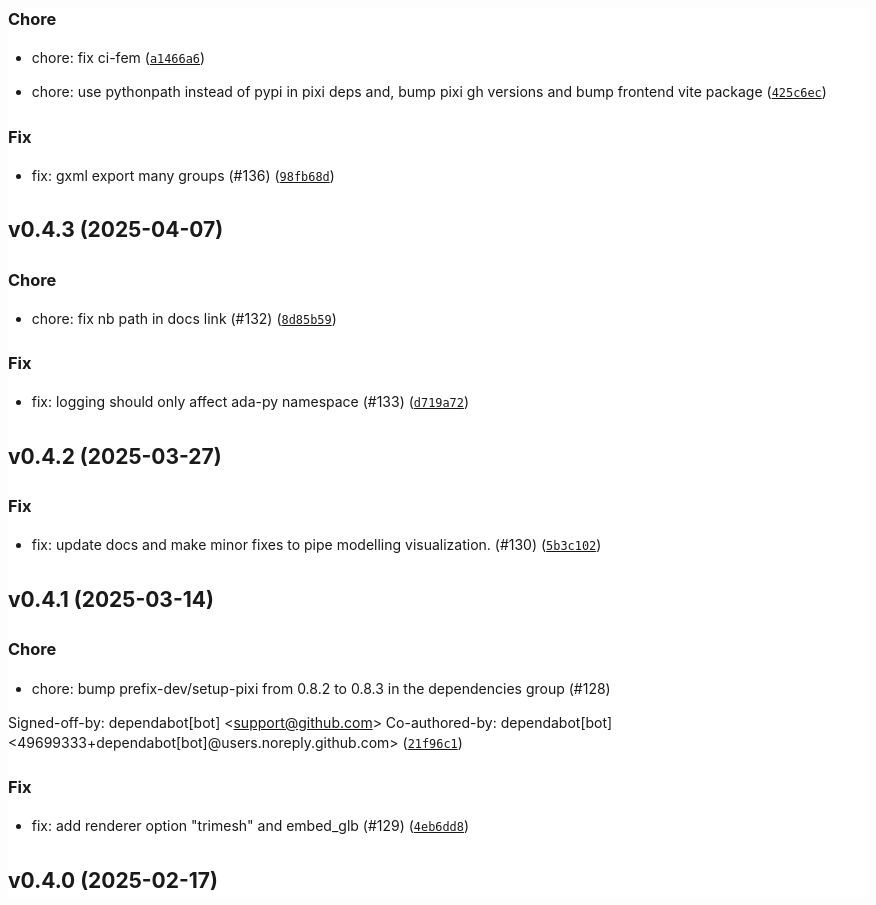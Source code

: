 ### Chore

* chore: fix ci-fem ([`a1466a6`](https://github.com/Krande/adapy/commit/a1466a6edeb2d511a51ee4fb42589ba8979eac0a))

* chore: use pythonpath instead of pypi in pixi deps and, bump pixi gh versions and bump frontend vite package ([`425c6ec`](https://github.com/Krande/adapy/commit/425c6ec5a8f5157a02182822d48cf1637b3cf79e))

### Fix

* fix: gxml export many groups (#136) ([`98fb68d`](https://github.com/Krande/adapy/commit/98fb68ded593c9710cac79e380821268042223a5))


## v0.4.3 (2025-04-07)

### Chore

* chore: fix nb path in docs link (#132) ([`8d85b59`](https://github.com/Krande/adapy/commit/8d85b5972e4e864d37bab7871b6a4c5f605bcc72))

### Fix

* fix: logging should only affect ada-py namespace (#133) ([`d719a72`](https://github.com/Krande/adapy/commit/d719a72052734656afbc7770354ec1fe2353e521))


## v0.4.2 (2025-03-27)

### Fix

* fix: update docs and make minor fixes to pipe modelling visualization. (#130) ([`5b3c102`](https://github.com/Krande/adapy/commit/5b3c102da40779c86f998dddc900d46ff016f275))


## v0.4.1 (2025-03-14)

### Chore

* chore: bump prefix-dev/setup-pixi from 0.8.2 to 0.8.3 in the dependencies group (#128)

Signed-off-by: dependabot[bot] &lt;support@github.com&gt;
Co-authored-by: dependabot[bot] &lt;49699333+dependabot[bot]@users.noreply.github.com&gt; ([`21f96c1`](https://github.com/Krande/adapy/commit/21f96c1fc3dfcc4fbaa72972414e354cb0c6dfd7))

### Fix

* fix: add renderer option &#34;trimesh&#34; and embed_glb (#129) ([`4eb6dd8`](https://github.com/Krande/adapy/commit/4eb6dd812952c0c97428fddf6ff4c23d05010dfe))


## v0.4.0 (2025-02-17)
